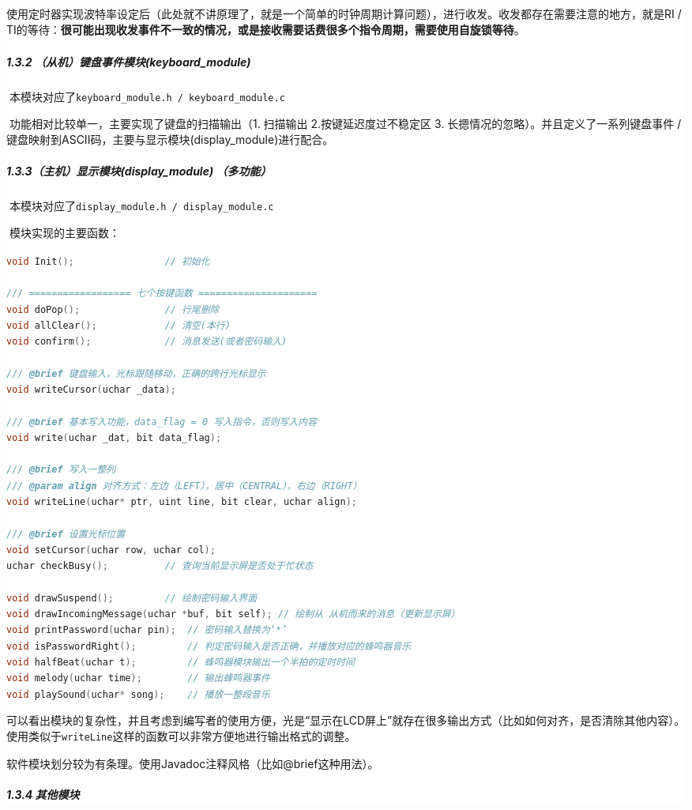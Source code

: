 ​		使用定时器实现波特率设定后（此处就不讲原理了，就是一个简单的时钟周期计算问题），进行收发。收发都存在需要注意的地方，就是RI / TI的等待：<b><font face="微软雅黑">很可能出现收发事件不一致的情况，或是接收需要话费很多个指令周期，需要使用自旋锁等待</font></b>。



##### 1.3.2 （从机）键盘事件模块(keyboard_module)

​		本模块对应了`keyboard_module.h / keyboard_module.c`

​		功能相对比较单一，主要实现了键盘的扫描输出（1. 扫描输出 2.按键延迟度过不稳定区 3. 长摁情况的忽略）。并且定义了一系列键盘事件 / 键盘映射到ASCII码，主要与显示模块(display_module)进行配合。

##### 1.3.3（主机）显示模块(display_module) （多功能）

​		本模块对应了`display_module.h / display_module.c`

​		模块实现的主要函数：

```c
void Init();				// 初始化

/// ================== 七个按键函数 =====================
void doPop();				// 行尾删除
void allClear();			// 清空(本行)
void confirm();				// 消息发送(或者密码输入)

/// @brief 键盘输入，光标跟随移动，正确的跨行光标显示
void writeCursor(uchar _data);

/// @brief 基本写入功能，data_flag = 0 写入指令，否则写入内容
void write(uchar _dat, bit data_flag);

/// @brief 写入一整列
/// @param align 对齐方式：左边（LEFT），居中（CENTRAL），右边（RIGHT）
void writeLine(uchar* ptr, uint line, bit clear, uchar align);

/// @brief 设置光标位置
void setCursor(uchar row, uchar col);
uchar checkBusy();			// 查询当前显示屏是否处于忙状态

void drawSuspend();			// 绘制密码输入界面
void drawIncomingMessage(uchar *buf, bit self);	// 绘制从 从机而来的消息（更新显示屏）
void printPassword(uchar pin);	// 密码输入替换为‘*’
void isPasswordRight();			// 判定密码输入是否正确，并播放对应的蜂鸣器音乐
void halfBeat(uchar t);			// 蜂鸣器模块输出一个半拍的定时时间
void melody(uchar time);		// 输出蜂鸣器事件
void playSound(uchar* song);	// 播放一整段音乐
```

​		可以看出模块的复杂性，并且考虑到编写者的使用方便，光是“显示在LCD屏上”就存在很多输出方式（比如如何对齐，是否清除其他内容）。使用类似于`writeLine`这样的函数可以非常方便地进行输出格式的调整。

​		软件模块划分较为有条理。使用Javadoc注释风格（比如@brief这种用法）。

##### 1.3.4 其他模块

